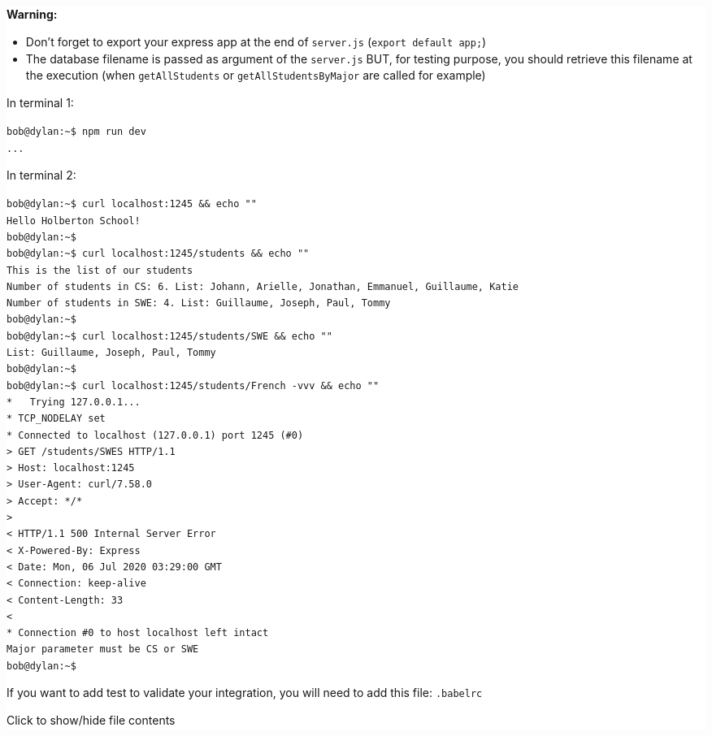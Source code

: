 **Warning:**

-   Don’t forget to export your express app at the end of  `server.js`  (`export default app;`)
-   The database filename is passed as argument of the  `server.js`  BUT, for testing purpose, you should retrieve this filename at the execution (when  `getAllStudents`  or  `getAllStudentsByMajor`  are called for example)

In terminal 1:

```
bob@dylan:~$ npm run dev
...

```

In terminal 2:

```
bob@dylan:~$ curl localhost:1245 && echo ""
Hello Holberton School!
bob@dylan:~$ 
bob@dylan:~$ curl localhost:1245/students && echo ""
This is the list of our students
Number of students in CS: 6. List: Johann, Arielle, Jonathan, Emmanuel, Guillaume, Katie
Number of students in SWE: 4. List: Guillaume, Joseph, Paul, Tommy
bob@dylan:~$ 
bob@dylan:~$ curl localhost:1245/students/SWE && echo ""
List: Guillaume, Joseph, Paul, Tommy
bob@dylan:~$ 
bob@dylan:~$ curl localhost:1245/students/French -vvv && echo ""
*   Trying 127.0.0.1...
* TCP_NODELAY set
* Connected to localhost (127.0.0.1) port 1245 (#0)
> GET /students/SWES HTTP/1.1
> Host: localhost:1245
> User-Agent: curl/7.58.0
> Accept: */*
>
< HTTP/1.1 500 Internal Server Error
< X-Powered-By: Express
< Date: Mon, 06 Jul 2020 03:29:00 GMT
< Connection: keep-alive
< Content-Length: 33
<
* Connection #0 to host localhost left intact
Major parameter must be CS or SWE
bob@dylan:~$ 

```

If you want to add test to validate your integration, you will need to add this file:  `.babelrc`

Click to show/hide file contents

